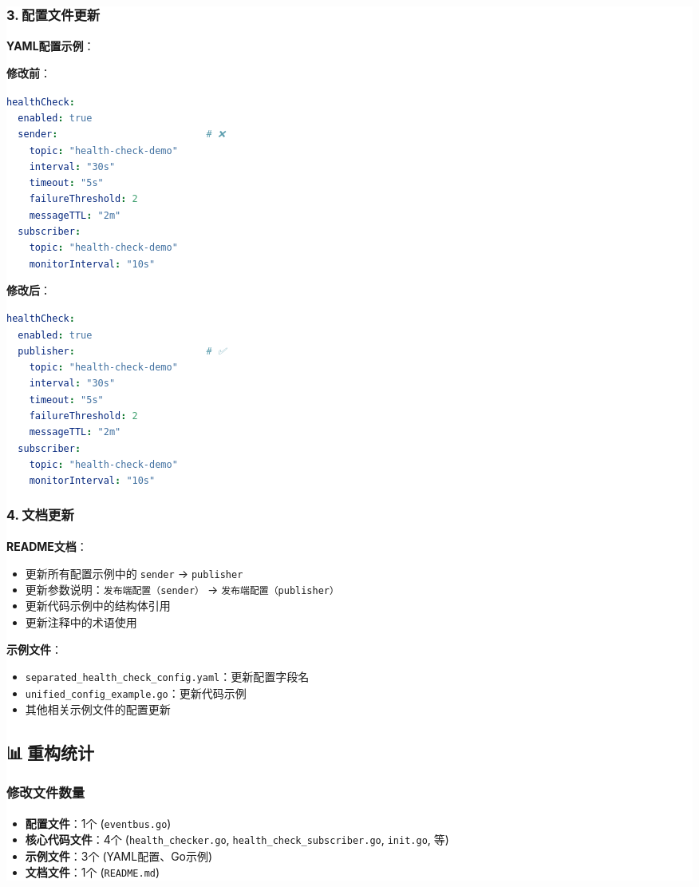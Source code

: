 ### 3. 配置文件更新

**YAML配置示例**：

**修改前**：
```yaml
healthCheck:
  enabled: true
  sender:                          # ❌
    topic: "health-check-demo"
    interval: "30s"
    timeout: "5s"
    failureThreshold: 2
    messageTTL: "2m"
  subscriber:
    topic: "health-check-demo"
    monitorInterval: "10s"
```

**修改后**：
```yaml
healthCheck:
  enabled: true
  publisher:                       # ✅
    topic: "health-check-demo"
    interval: "30s"
    timeout: "5s"
    failureThreshold: 2
    messageTTL: "2m"
  subscriber:
    topic: "health-check-demo"
    monitorInterval: "10s"
```

### 4. 文档更新

**README文档**：
- 更新所有配置示例中的 `sender` → `publisher`
- 更新参数说明：`发布端配置（sender）` → `发布端配置（publisher）`
- 更新代码示例中的结构体引用
- 更新注释中的术语使用

**示例文件**：
- `separated_health_check_config.yaml`：更新配置字段名
- `unified_config_example.go`：更新代码示例
- 其他相关示例文件的配置更新

## 📊 重构统计

### 修改文件数量
- **配置文件**：1个 (`eventbus.go`)
- **核心代码文件**：4个 (`health_checker.go`, `health_check_subscriber.go`, `init.go`, 等)
- **示例文件**：3个 (YAML配置、Go示例)
- **文档文件**：1个 (`README.md`)
